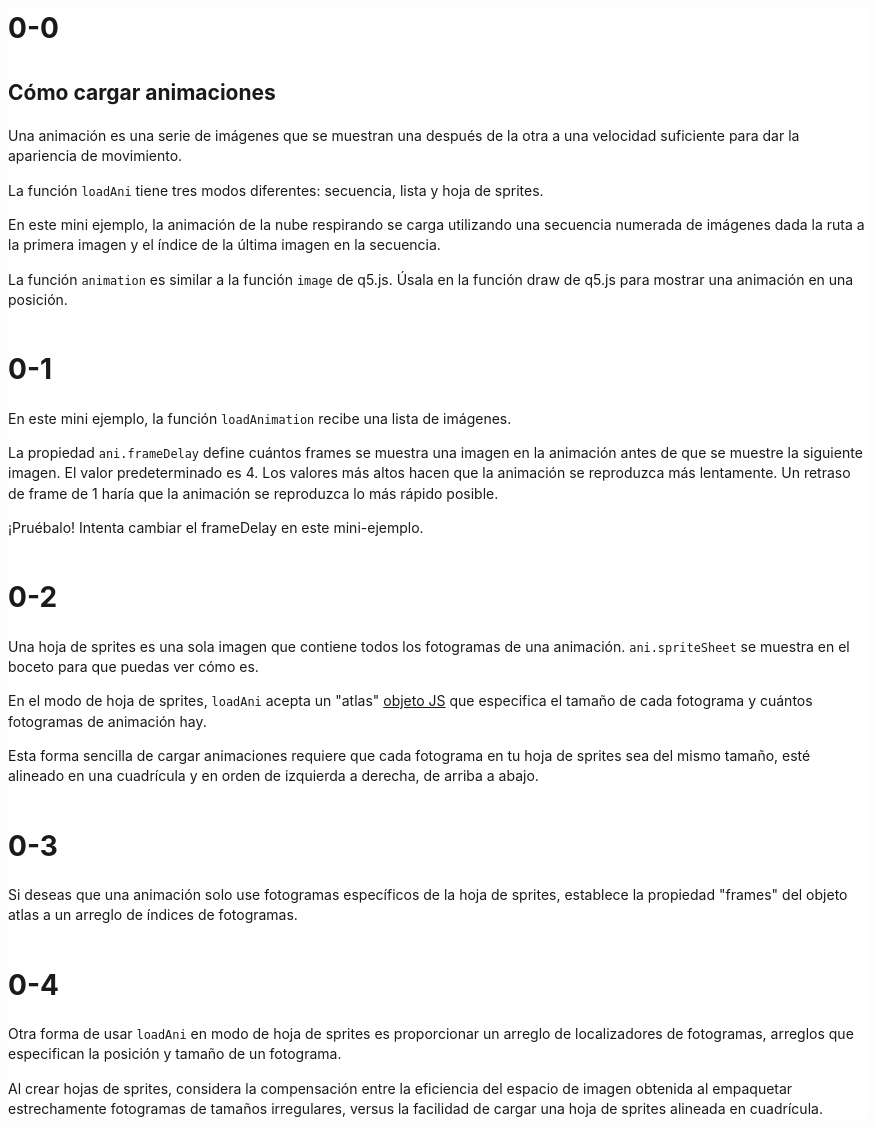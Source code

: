 # 0-0

## Cómo cargar animaciones

Una animación es una serie de imágenes que se muestran una después de la otra a una velocidad suficiente para dar la apariencia de movimiento.

La función `loadAni` tiene tres modos diferentes: secuencia, lista y hoja de sprites.

En este mini ejemplo, la animación de la nube respirando se carga utilizando una secuencia numerada de imágenes dada la ruta a la primera imagen y el índice de la última imagen en la secuencia.

La función `animation` es similar a la función `image` de q5.js. Úsala en la función draw de q5.js para mostrar una animación en una posición.

# 0-1

En este mini ejemplo, la función `loadAnimation` recibe una lista de imágenes.

La propiedad `ani.frameDelay` define cuántos frames se muestra una imagen en la animación antes de que se muestre la siguiente imagen. El valor predeterminado es 4. Los valores más altos hacen que la animación se reproduzca más lentamente. Un retraso de frame de 1 haría que la animación se reproduzca lo más rápido posible.

¡Pruébalo! Intenta cambiar el frameDelay en este mini-ejemplo.

# 0-2

Una hoja de sprites es una sola imagen que contiene todos los fotogramas de una animación. `ani.spriteSheet` se muestra en el boceto para que puedas ver cómo es.

En el modo de hoja de sprites, `loadAni` acepta un "atlas" [objeto JS](https://p5js.org/reference/p5/Object) que especifica el tamaño de cada fotograma y cuántos fotogramas de animación hay.

Esta forma sencilla de cargar animaciones requiere que cada fotograma en tu hoja de sprites sea del mismo tamaño, esté alineado en una cuadrícula y en orden de izquierda a derecha, de arriba a abajo.

# 0-3

Si deseas que una animación solo use fotogramas específicos de la hoja de sprites, establece la propiedad "frames" del objeto atlas a un arreglo de índices de fotogramas.

# 0-4

Otra forma de usar `loadAni` en modo de hoja de sprites es proporcionar un arreglo de localizadores de fotogramas, arreglos que especifican la posición y tamaño de un fotograma.

Al crear hojas de sprites, considera la compensación entre la eficiencia del espacio de imagen obtenida al empaquetar estrechamente fotogramas de tamaños irregulares, versus la facilidad de cargar una hoja de sprites alineada en cuadrícula.
